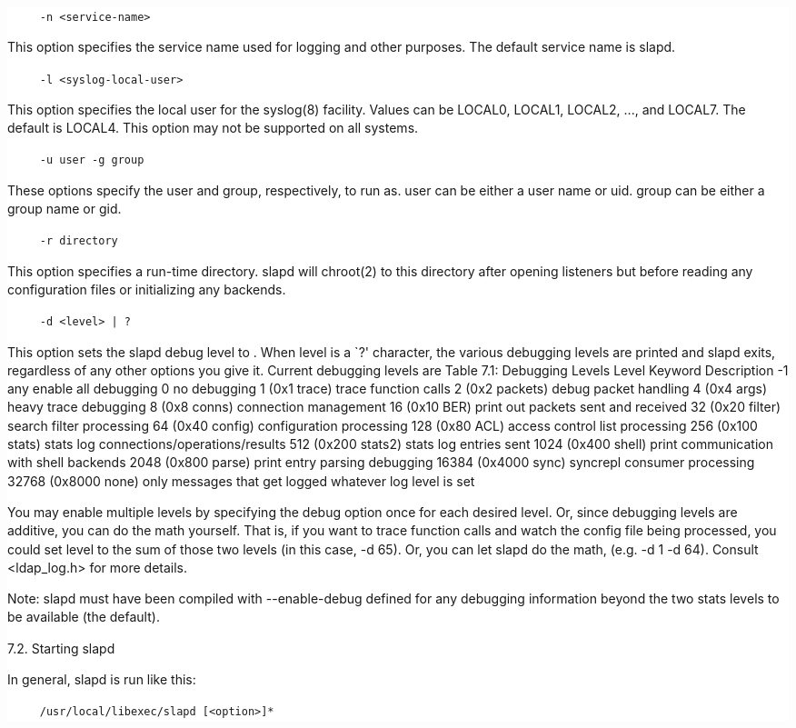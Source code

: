          -n <service-name>

 This option specifies the service name used for logging and other purposes. The default service name is slapd.

         -l <syslog-local-user>

 This option specifies the local user for the syslog(8) facility. Values can be LOCAL0, LOCAL1, LOCAL2, ..., and LOCAL7. The default is LOCAL4. This option may not be supported on all systems.

         -u user -g group

 These options specify the user and group, respectively, to run as. user can be either a user name or uid. group can be either a group name or gid.

         -r directory

 This option specifies a run-time directory. slapd will chroot(2) to this directory after opening listeners but before reading any configuration files or initializing any backends.

         -d <level> | ?

 This option sets the slapd debug level to <level>. When level is a `?' character, the various debugging levels are printed and slapd exits, regardless of any other options you give it. Current debugging levels are
 Table 7.1: Debugging Levels Level 	Keyword 	Description
 -1 	any 	enable all debugging
 0 	  	no debugging
 1 	(0x1 trace) 	trace function calls
 2 	(0x2 packets) 	debug packet handling
 4 	(0x4 args) 	heavy trace debugging
 8 	(0x8 conns) 	connection management
 16 	(0x10 BER) 	print out packets sent and received
 32 	(0x20 filter) 	search filter processing
 64 	(0x40 config) 	configuration processing
 128 	(0x80 ACL) 	access control list processing
 256 	(0x100 stats) 	stats log connections/operations/results
 512 	(0x200 stats2) 	stats log entries sent
 1024 	(0x400 shell) 	print communication with shell backends
 2048 	(0x800 parse) 	print entry parsing debugging
 16384 	(0x4000 sync) 	syncrepl consumer processing
 32768 	(0x8000 none) 	only messages that get logged whatever log level is set

 You may enable multiple levels by specifying the debug option once for each desired level. Or, since debugging levels are additive, you can do the math yourself. That is, if you want to trace function calls and watch the config file being processed, you could set level to the sum of those two levels (in this case, -d 65). Or, you can let slapd do the math, (e.g. -d 1 -d 64). Consult <ldap_log.h> for more details.

 Note: slapd must have been compiled with --enable-debug defined for any debugging information beyond the two stats levels to be available (the default).

 7.2. Starting slapd

 In general, slapd is run like this:

         /usr/local/libexec/slapd [<option>]*
